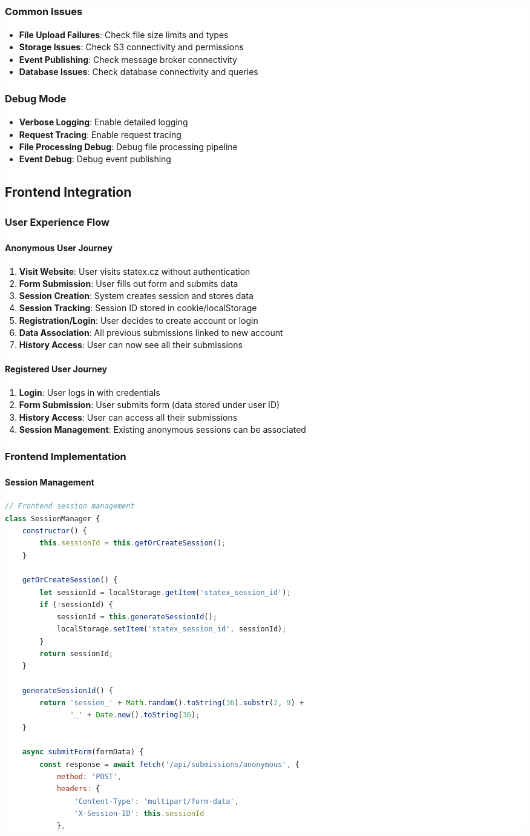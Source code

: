 ### Common Issues
- **File Upload Failures**: Check file size limits and types
- **Storage Issues**: Check S3 connectivity and permissions
- **Event Publishing**: Check message broker connectivity
- **Database Issues**: Check database connectivity and queries

### Debug Mode
- **Verbose Logging**: Enable detailed logging
- **Request Tracing**: Enable request tracing
- **File Processing Debug**: Debug file processing pipeline
- **Event Debug**: Debug event publishing

## Frontend Integration

### User Experience Flow

#### Anonymous User Journey
1. **Visit Website**: User visits statex.cz without authentication
2. **Form Submission**: User fills out form and submits data
3. **Session Creation**: System creates session and stores data
4. **Session Tracking**: Session ID stored in cookie/localStorage
5. **Registration/Login**: User decides to create account or login
6. **Data Association**: All previous submissions linked to new account
7. **History Access**: User can now see all their submissions

#### Registered User Journey
1. **Login**: User logs in with credentials
2. **Form Submission**: User submits form (data stored under user ID)
3. **History Access**: User can access all their submissions
4. **Session Management**: Existing anonymous sessions can be associated

### Frontend Implementation

#### Session Management
```javascript
// Frontend session management
class SessionManager {
    constructor() {
        this.sessionId = this.getOrCreateSession();
    }
    
    getOrCreateSession() {
        let sessionId = localStorage.getItem('statex_session_id');
        if (!sessionId) {
            sessionId = this.generateSessionId();
            localStorage.setItem('statex_session_id', sessionId);
        }
        return sessionId;
    }
    
    generateSessionId() {
        return 'session_' + Math.random().toString(36).substr(2, 9) + 
               '_' + Date.now().toString(36);
    }
    
    async submitForm(formData) {
        const response = await fetch('/api/submissions/anonymous', {
            method: 'POST',
            headers: {
                'Content-Type': 'multipart/form-data',
                'X-Session-ID': this.sessionId
            },
```
